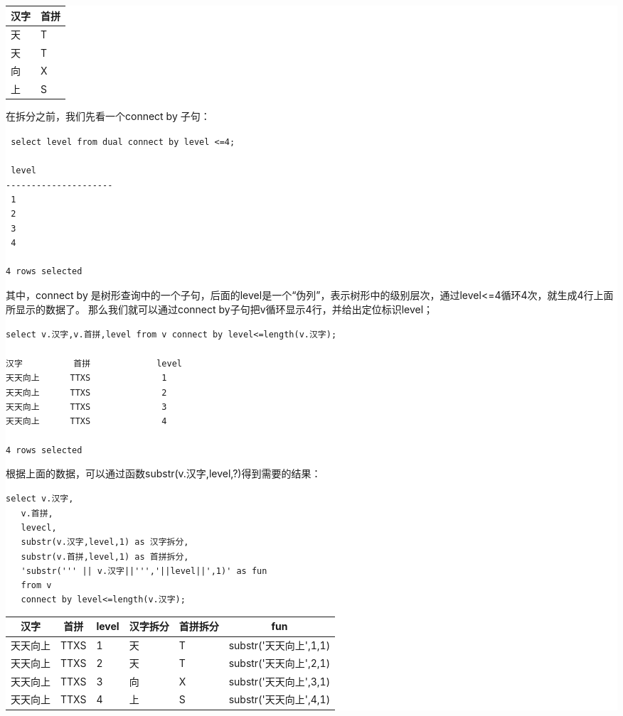   |汉字|          首拼 |         
  |--|--
  |天|T
  |天|T
  |向|X
  |上|S
  
  在拆分之前，我们先看一个connect by 子句：
  ```
   select level from dual connect by level <=4;
   
   level
---------------------
   1
   2
   3
   4
   
4 rows selected
  ```
其中，connect by 是树形查询中的一个子句，后面的level是一个“伪列”，表示树形中的级别层次，通过level<=4循环4次，就生成4行上面所显示的数据了。
那么我们就可以通过connect by子句把v循环显示4行，并给出定位标识level；
```
select v.汉字,v.首拼,level from v connect by level<=length(v.汉字);

汉字          首拼             level
天天向上      TTXS              1
天天向上      TTXS              2
天天向上      TTXS              3
天天向上      TTXS              4

4 rows selected
```
根据上面的数据，可以通过函数substr(v.汉字,level,?)得到需要的结果：
```
select v.汉字,
   v.首拼,
   levecl,
   substr(v.汉字,level,1) as 汉字拆分,
   substr(v.首拼,level,1) as 首拼拆分,
   'substr(''' || v.汉字||''','||level||',1)' as fun
   from v
   connect by level<=length(v.汉字);
```
|汉字|首拼|level|汉字拆分|首拼拆分|fun|
|--|--|--|--|--|--|
天天向上|TTXS|1|天|T|substr('天天向上',1,1)
天天向上|TTXS|2|天|T|substr('天天向上',2,1)
天天向上|TTXS|3|向|X|substr('天天向上',3,1)
天天向上|TTXS|4|上|S|substr('天天向上',4,1)
